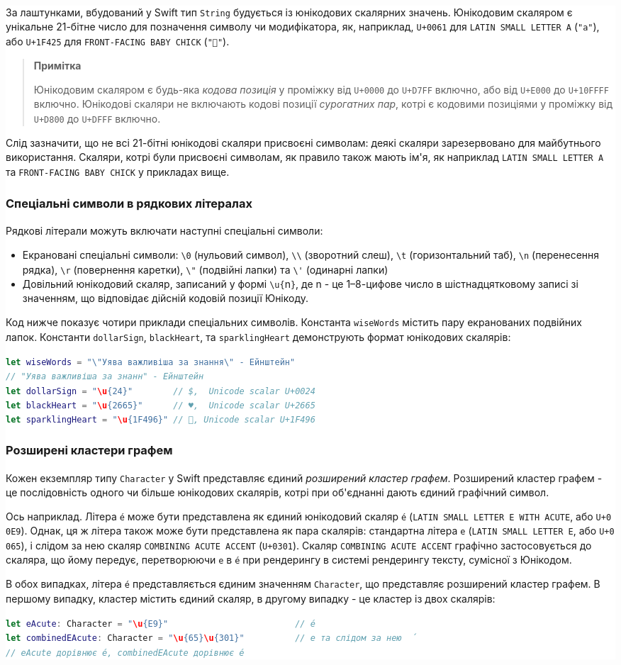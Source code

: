 За лаштунками, вбудований у Swift тип `String` будується із юнікодових скалярних значень. Юнікодовим скаляром є унікальне 21-бітне число для позначення символу чи модифікатора, як, наприклад, `U+0061` для `LATIN SMALL LETTER A` \(`"a"`\), або `U+1F425` для `FRONT-FACING BABY CHICK` \(`"🐥"`\).

> **Примітка**
>
> Юнікодовим скаляром є будь-яка _кодова позиція_ у проміжку від `U+0000` до `U+D7FF` включно, або від `U+E000` до `U+10FFFF` включно. Юнікодові скаляри не включають кодові позиції _сурогатних пар_, котрі є кодовими позиціями у проміжку від `U+D800` до `U+DFFF` включно.

Слід зазначити, що не всі 21-бітні юнікодові скаляри присвоєні символам: деякі скаляри зарезервовано для майбутнього використання. Скаляри, котрі були присвоєні символам, як правило також мають ім'я, як наприклад `LATIN SMALL LETTER A` та `FRONT-FACING BABY CHICK` у прикладах вище.

### Спеціальні символи в рядкових літералах

Рядкові літерали можуть включати наступні спеціальні символи:

* Екрановані спеціальні символи: `\0` \(нульовий символ\), `\\` \(зворотний слеш\), `\t` \(горизонтальний таб\), `\n` \(перенесення рядка\), `\r` \(повернення каретки\), `\"` \(подвійні лапки\) та `\'` \(одинарні лапки\)
* Довільний юнікодовий скаляр, записаний у формі `\u{`n`}`, де n - це 1–8-цифове число в шістнадцятковому записі зі значенням, що відповідає дійсній кодовій позиції Юнікоду.

Код нижче показує чотири приклади спеціальних символів. Константа `wiseWords` містить пару екранованих подвійних лапок. Константи `dollarSign`, `blackHeart`, та `sparklingHeart` демонструють формат юнікодових скалярів:

```swift
let wiseWords = "\"Уява важливіша за знання\" - Ейнштейн"
// "Уява важливіша за знанн" - Ейнштейн
let dollarSign = "\u{24}"        // $,  Unicode scalar U+0024
let blackHeart = "\u{2665}"      // ♥,  Unicode scalar U+2665
let sparklingHeart = "\u{1F496}" // 💖, Unicode scalar U+1F496
```

### Розширені кластери графем

Кожен екземпляр типу `Character` у Swift представляє єдиний _розширений кластер графем_. Розширений кластер графем - це послідовність одного чи більше юнікодових скалярів, котрі при об'єднанні дають єдиний графічний символ.

Ось наприклад. Літера `é` може бути представлена як єдиний юнікодовий скаляр `é` \(`LATIN SMALL LETTER E WITH ACUTE`, або `U+00E9`\). Однак, ця ж літера також може бути представлена як пара скалярів: стандартна літера `e` \(`LATIN SMALL LETTER E`, або `U+0065`\), і слідом за нею скаляр `COMBINING ACUTE ACCENT` \(`U+0301`\). Скаляр `COMBINING ACUTE ACCENT` графічно застосовується до скаляра, що йому передує, перетворюючи `e` в `é` при рендерингу в системі рендерингу тексту, сумісної з Юнікодом.

В обох випадках, літера `é` представляється єдиним значенням `Character`, що представляє розширений кластер графем. В першому випадку, кластер містить єдиний скаляр, в другому випадку - це кластер із двох скалярів:

```swift
let eAcute: Character = "\u{E9}"                         // é
let combinedEAcute: Character = "\u{65}\u{301}"          // e та слідом за нею  ́
// eAcute дорівнює é, combinedEAcute дорівнює é
```
